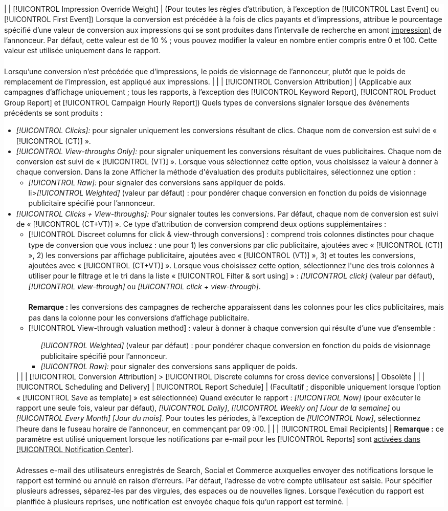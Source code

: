 |  | [!UICONTROL Impression Override Weight] | (Pour toutes les règles d’attribution, à l’exception de [!UICONTROL Last Event] ou [!UICONTROL First Event]) Lorsque la conversion est précédée à la fois de clics payants et d’impressions, attribue le pourcentage spécifié d’une valeur de conversion aux impressions qui se sont produites dans l’intervalle de recherche en amont [impression)](/help/search-social-commerce/glossary.md#i-j) de l’annonceur. Par défaut, cette valeur est de 10 % ; vous pouvez modifier la valeur en nombre entier compris entre 0 et 100. Cette valeur est utilisée uniquement dans le rapport.<br><br>Lorsqu’une conversion n’est précédée que d’impressions, le [poids de visionnage](/help/search-social-commerce/glossary.md#u-v) de l’annonceur, plutôt que le poids de remplacement de l’impression, est appliqué aux impressions. |
|  | [!UICONTROL Conversion Attribution] | (Applicable aux campagnes d’affichage uniquement ; tous les rapports, à l’exception des [!UICONTROL Keyword Report], [!UICONTROL Product Group Report] et [!UICONTROL Campaign Hourly Report]) Quels types de conversions signaler lorsque des événements précédents se sont produits :<ul><li><i>[!UICONTROL Clicks]:</i> pour signaler uniquement les conversions résultant de clics. Chaque nom de conversion est suivi de « [!UICONTROL (CT)] ».</li><li><i>[!UICONTROL View-throughs Only]:</i> pour signaler uniquement les conversions résultant de vues publicitaires. Chaque nom de conversion est suivi de « [!UICONTROL (VT)] ». Lorsque vous sélectionnez cette option, vous choisissez la valeur à donner à chaque conversion. Dans la zone Afficher la méthode d&#39;évaluation des produits publicitaires, sélectionnez une option :<ul><li><i>[!UICONTROL Raw]:</i> pour signaler des conversions sans appliquer de poids.</li>li><i>[!UICONTROL Weighted]</i> (valeur par défaut) : pour pondérer chaque conversion en fonction du poids de visionnage publicitaire spécifié pour l’annonceur.</li></ul></li><li><i>[!UICONTROL Clicks + View-throughs]:</i> Pour signaler toutes les conversions. Par défaut, chaque nom de conversion est suivi de « [!UICONTROL (CT+VT)] ». Ce type d’attribution de conversion comprend deux options supplémentaires :<ul><li>[!UICONTROL Discreet columns for click & view-through conversions] : comprend trois colonnes distinctes pour chaque type de conversion que vous incluez : une pour 1) les conversions par clic publicitaire, ajoutées avec « [!UICONTROL (CT)] », 2) les conversions par affichage publicitaire, ajoutées avec « [!UICONTROL (VT)] », 3) et toutes les conversions, ajoutées avec « [!UICONTROL (CT+VT)] ». Lorsque vous choisissez cette option, sélectionnez l&#39;une des trois colonnes à utiliser pour le filtrage et le tri dans la liste « [!UICONTROL Filter & sort using] » : <i>[!UICONTROL click]</i> (valeur par défaut), <i>[!UICONTROL view-through]</i> ou <i>[!UICONTROL click + view-through]</i>.<br><br><b>Remarque :</b> les conversions des campagnes de recherche apparaissent dans les colonnes pour les clics publicitaires, mais pas dans la colonne pour les conversions d’affichage publicitaire.</li><li>[!UICONTROL View-through valuation method] : valeur à donner à chaque conversion qui résulte d’une vue d’ensemble :</li><ul><i>[!UICONTROL Weighted]</i> (valeur par défaut) : pour pondérer chaque conversion en fonction du poids de visionnage publicitaire spécifié pour l’annonceur.</li><li><i>[!UICONTROL Raw]:</i> pour signaler des conversions sans appliquer de poids.</li></ul></li></ul> |
|  | [!UICONTROL Conversion Attribution] > [!UICONTROL Discrete columns for cross device conversions] | Obsolète | |
| [!UICONTROL Scheduling and Delivery] | [!UICONTROL Report Schedule] | (Facultatif ; disponible uniquement lorsque l’option « [!UICONTROL Save as template] » est sélectionnée) Quand exécuter le rapport : <i>[!UICONTROL Now]</i> (pour exécuter le rapport une seule fois, valeur par défaut), <i>[!UICONTROL Daily]</i>, <i>[!UICONTROL Weekly on] [Jour de la semaine]</i> ou <i>[!UICONTROL Every Month] [Jour du mois]</i>. Pour toutes les périodes, à l’exception de <i>[!UICONTROL Now]</i>, sélectionnez l’heure dans le fuseau horaire de l’annonceur, en commençant par 09 :00. |
|  | [!UICONTROL Email Recipients] | <b>Remarque :</b> ce paramètre est utilisé uniquement lorsque les notifications par e-mail pour les [!UICONTROL Reports] sont [&#x200B; activées dans [!UICONTROL Notification Center]](/help/search-social-commerce/notifications/notification-edit.md).<br><br>Adresses e-mail des utilisateurs enregistrés de Search, Social et Commerce auxquelles envoyer des notifications lorsque le rapport est terminé ou annulé en raison d’erreurs. Par défaut, l’adresse de votre compte utilisateur est saisie. Pour spécifier plusieurs adresses, séparez-les par des virgules, des espaces ou de nouvelles lignes. Lorsque l’exécution du rapport est planifiée à plusieurs reprises, une notification est envoyée chaque fois qu’un rapport est terminé. |